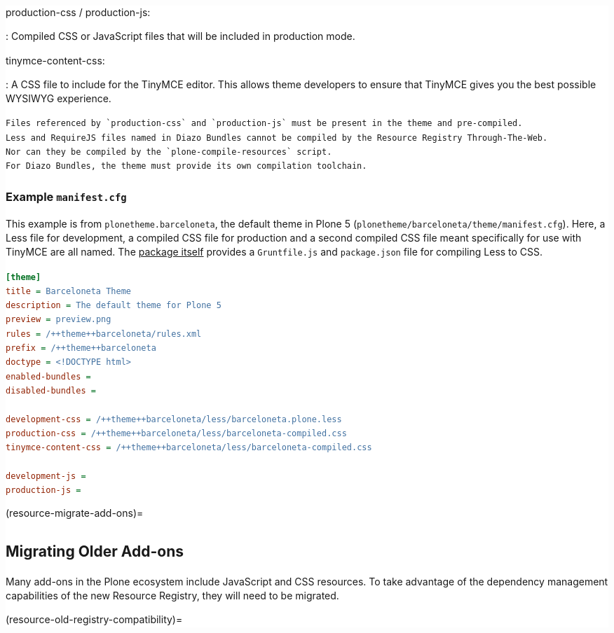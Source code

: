production-css / production-js:

: Compiled CSS or JavaScript files that will be included in production mode.

tinymce-content-css:

: A CSS file to include for the TinyMCE editor.
  This allows theme developers to ensure that TinyMCE gives you the best possible WYSIWYG experience.

```{note}
Files referenced by `production-css` and `production-js` must be present in the theme and pre-compiled.
Less and RequireJS files named in Diazo Bundles cannot be compiled by the Resource Registry Through-The-Web.
Nor can they be compiled by the `plone-compile-resources` script.
For Diazo Bundles, the theme must provide its own compilation toolchain.
```

### Example `manifest.cfg`

This example is from `plonetheme.barceloneta`, the default theme in Plone 5 (`plonetheme/barceloneta/theme/manifest.cfg`).
Here, a Less file for development, a compiled CSS file for production and a second compiled CSS file meant specifically for use with TinyMCE are all named.
The [package itself](https://github.com/plone/plonetheme.barceloneta) provides a `Gruntfile.js` and `package.json` file for compiling Less to CSS.

```ini
[theme]
title = Barceloneta Theme
description = The default theme for Plone 5
preview = preview.png
rules = /++theme++barceloneta/rules.xml
prefix = /++theme++barceloneta
doctype = <!DOCTYPE html>
enabled-bundles =
disabled-bundles =

development-css = /++theme++barceloneta/less/barceloneta.plone.less
production-css = /++theme++barceloneta/less/barceloneta-compiled.css
tinymce-content-css = /++theme++barceloneta/less/barceloneta-compiled.css

development-js =
production-js =
```

(resource-migrate-add-ons)=

## Migrating Older Add-ons

Many add-ons in the Plone ecosystem include JavaScript and CSS resources.
To take advantage of the dependency management capabilities of the new Resource Registry, they will need to be migrated.

(resource-old-registry-compatibility)=
